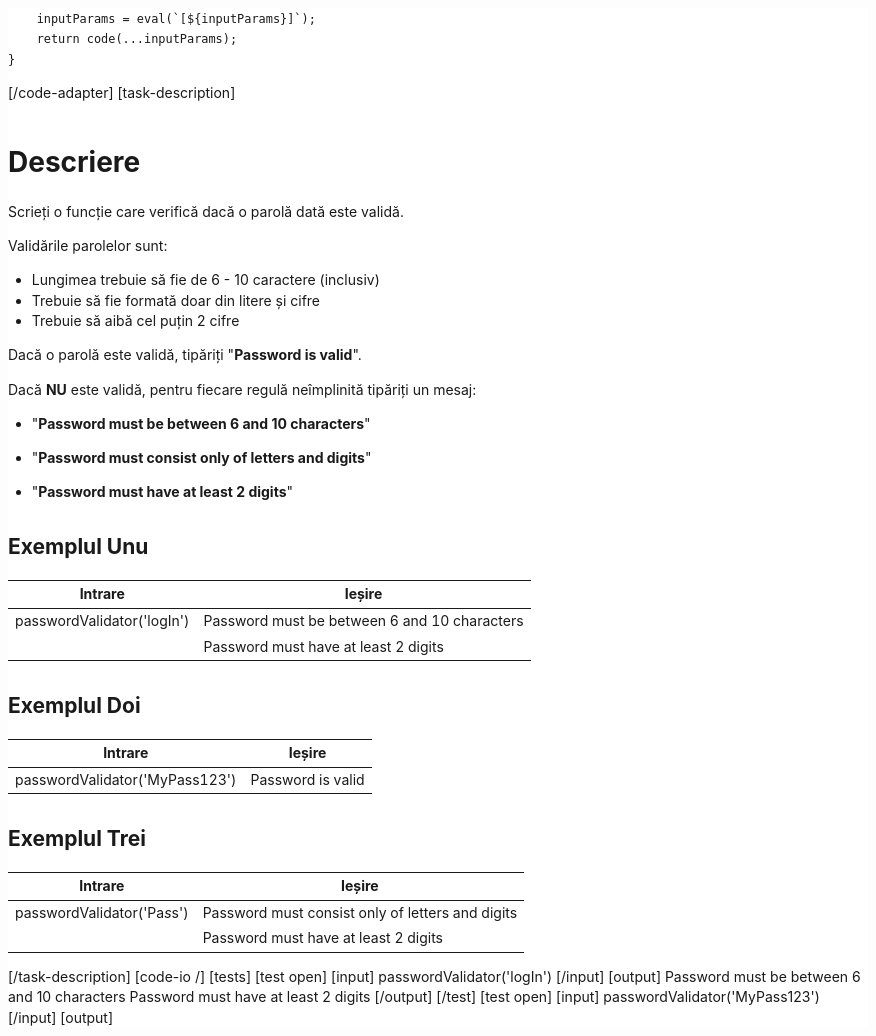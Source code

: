```
    inputParams = eval(`[${inputParams}]`);
    return code(...inputParams);
}
```
[/code-adapter]
[task-description]
# Descriere

Scrieți o funcție care verifică dacă o parolă dată este validă. 

Validările parolelor sunt:

- Lungimea trebuie să fie de 6 - 10 caractere (inclusiv)
- Trebuie să fie formată doar din litere și cifre
- Trebuie să aibă cel puțin 2 cifre

Dacă o parolă este validă, tipăriți "**Password is valid**".

Dacă **NU** este validă, pentru fiecare regulă neîmplinită tipăriți un mesaj:

- "**Password must be between 6 and 10 characters**"

- "**Password must consist only of letters and digits**"

- "**Password must have at least 2 digits**"

## Exemplul Unu
|**Intrare**|**Ieșire**|
| --- | --- |
| passwordValidator('logIn') | Password must be between 6 and 10 characters |
|| Password must have at least 2 digits |

## Exemplul Doi
|**Intrare**|**Ieșire**|
| --- | --- |
| passwordValidator('MyPass123') | Password is valid |

## Exemplul Trei
|**Intrare**|**Ieșire**|
| --- | --- |
| passwordValidator('Pa$s$s') | Password must consist only of letters and digits |
|| Password must have at least 2 digits|

[/task-description]
[code-io /]
[tests]
[test open]
[input]
passwordValidator('logIn')
[/input]
[output]
Password must be between 6 and 10 characters
Password must have at least 2 digits
[/output]
[/test]
[test open]
[input]
passwordValidator('MyPass123')
[/input]
[output]
